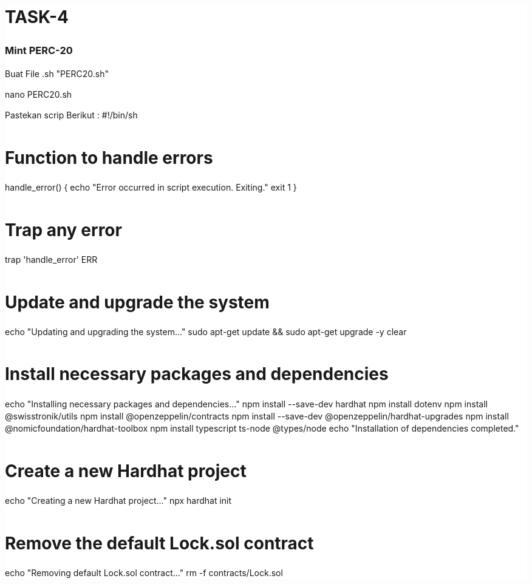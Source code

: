 # TASK-4

### Mint PERC-20

Buat File .sh "PERC20.sh"

nano PERC20.sh

Pastekan scrip Berikut :
#!/bin/sh

# Function to handle errors
handle_error() {
    echo "Error occurred in script execution. Exiting."
    exit 1
}

# Trap any error
trap 'handle_error' ERR

# Update and upgrade the system
echo "Updating and upgrading the system..."
sudo apt-get update && sudo apt-get upgrade -y
clear

# Install necessary packages and dependencies
echo "Installing necessary packages and dependencies..."
npm install --save-dev hardhat
npm install dotenv
npm install @swisstronik/utils
npm install @openzeppelin/contracts
npm install --save-dev @openzeppelin/hardhat-upgrades
npm install @nomicfoundation/hardhat-toolbox
npm install typescript ts-node @types/node
echo "Installation of dependencies completed."

# Create a new Hardhat project
echo "Creating a new Hardhat project..."
npx hardhat init

# Remove the default Lock.sol contract
echo "Removing default Lock.sol contract..."
rm -f contracts/Lock.sol
